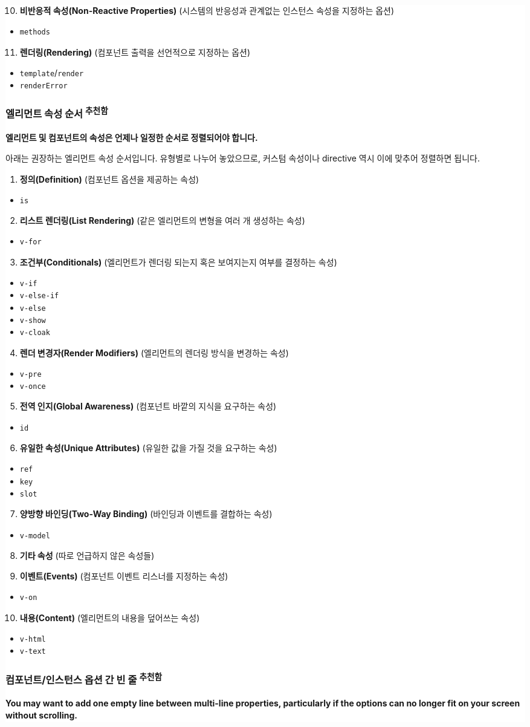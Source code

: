 10. **비반응적 속성(Non-Reactive Properties)** (시스템의 반응성과 관계없는 인스턴스 속성을 지정하는 옵션)
  - `methods`

11. **렌더링(Rendering)** (컴포넌트 출력을 선언적으로 지정하는 옵션)
  - `template`/`render`
  - `renderError`



### 엘리먼트 속성 순서 <sup data-p="c">추천함</sup>

**엘리먼트 및 컴포넌트의 속성은 언제나 일정한 순서로 정렬되어야 합니다.**

아래는 권장하는 엘리먼트 속성 순서입니다. 유형별로 나누어 놓았으므로, 커스텀 속성이나 directive 역시 이에 맞추어 정렬하면 됩니다.

1. **정의(Definition)** (컴포넌트 옵션을 제공하는 속성)
  - `is`

2. **리스트 렌더링(List Rendering)** (같은 엘리먼트의 변형을 여러 개 생성하는 속성)
  - `v-for`

3. **조건부(Conditionals)** (엘리먼트가 렌더링 되는지 혹은 보여지는지 여부를 결정하는 속성)
  - `v-if`
  - `v-else-if`
  - `v-else`
  - `v-show`
  - `v-cloak`

4. **렌더 변경자(Render Modifiers)** (엘리먼트의 렌더링 방식을 변경하는 속성)
  - `v-pre`
  - `v-once`

5. **전역 인지(Global Awareness)** (컴포넌트 바깥의 지식을 요구하는 속성)
  - `id`

6. **유일한 속성(Unique Attributes)** (유일한 값을 가질 것을 요구하는 속성)
  - `ref`
  - `key`
  - `slot`

7. **양방향 바인딩(Two-Way Binding)** (바인딩과 이벤트를 결합하는 속성)
  - `v-model`

8. **기타 속성** (따로 언급하지 않은 속성들)

9. **이벤트(Events)** (컴포넌트 이벤트 리스너를 지정하는 속성)
  - `v-on`

10. **내용(Content)** (엘리먼트의 내용을 덮어쓰는 속성)
  - `v-html`
  - `v-text`



### 컴포넌트/인스턴스 옵션 간 빈 줄 <sup data-p="c">추천함</sup>

**You may want to add one empty line between multi-line properties, particularly if the options can no longer fit on your screen without scrolling.**
